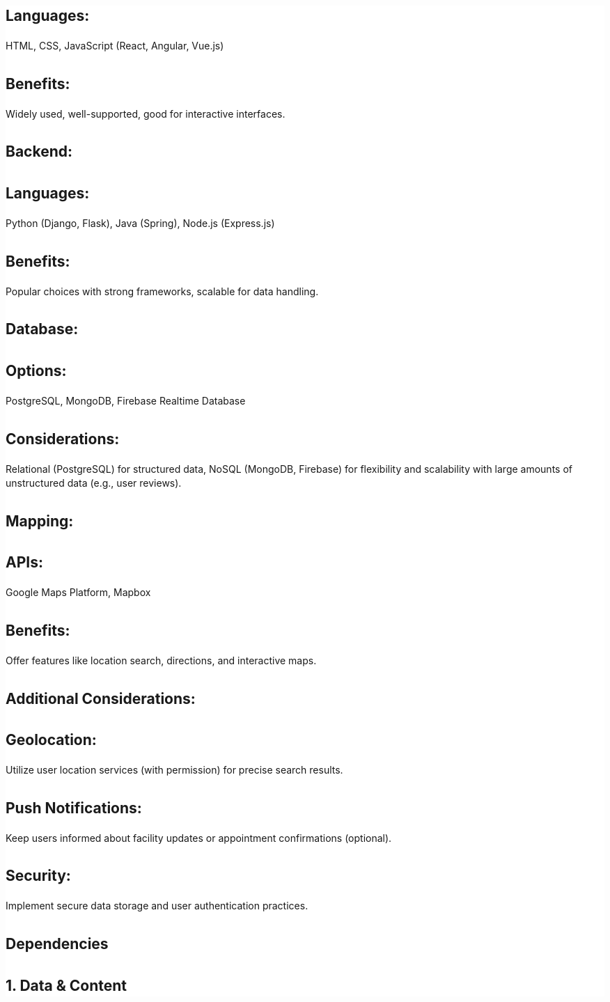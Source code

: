 ## Languages:
   HTML, CSS, JavaScript (React, Angular, Vue.js)
## Benefits:
   Widely used, well-supported, good for interactive interfaces.

## Backend:

## Languages:
   Python (Django, Flask), Java (Spring), Node.js (Express.js)
## Benefits:
   Popular choices with strong frameworks, scalable for data handling.

## Database:

## Options:
   PostgreSQL, MongoDB, Firebase Realtime Database
## Considerations:
   Relational (PostgreSQL) for structured data, NoSQL (MongoDB, Firebase) for flexibility and scalability with large amounts of unstructured data (e.g., user reviews).

## Mapping:

## APIs: 
   Google Maps Platform, Mapbox
## Benefits: 
  Offer features like location search, directions, and interactive maps.

## Additional Considerations:

## Geolocation:
   Utilize user location services (with permission) for precise search results.
## Push Notifications:  
   Keep users informed about facility updates or appointment confirmations (optional).
## Security:
   Implement secure data storage and user authentication practices.

## Dependencies
## 1. Data & Content
